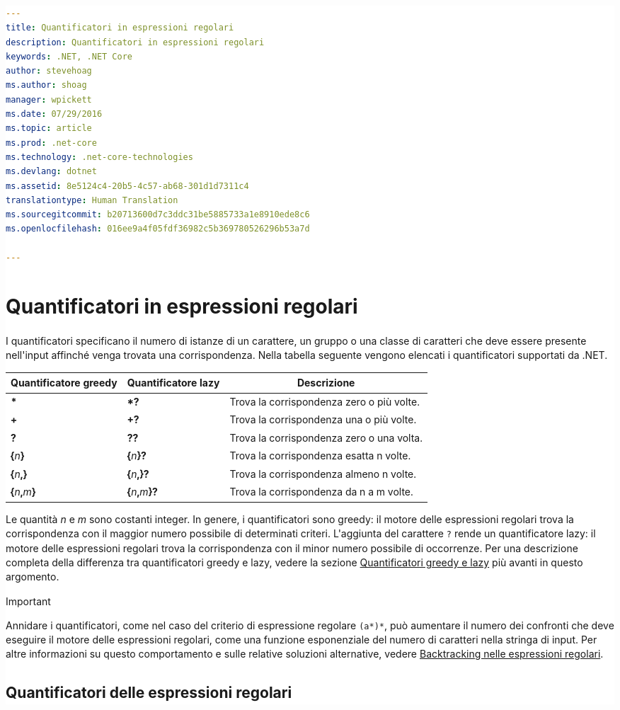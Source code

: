 ```yaml
---
title: Quantificatori in espressioni regolari
description: Quantificatori in espressioni regolari
keywords: .NET, .NET Core
author: stevehoag
ms.author: shoag
manager: wpickett
ms.date: 07/29/2016
ms.topic: article
ms.prod: .net-core
ms.technology: .net-core-technologies
ms.devlang: dotnet
ms.assetid: 8e5124c4-20b5-4c57-ab68-301d1d7311c4
translationtype: Human Translation
ms.sourcegitcommit: b20713600d7c3ddc31be5885733a1e8910ede8c6
ms.openlocfilehash: 016ee9a4f05fdf36982c5b369780526296b53a7d

---
```


# <a name="quantifiers-in-regular-expressions"></a>Quantificatori in espressioni regolari

I quantificatori specificano il numero di istanze di un carattere, un gruppo o una classe di caratteri che deve essere presente nell'input affinché venga trovata una corrispondenza. Nella tabella seguente vengono elencati i quantificatori supportati da .NET.

Quantificatore greedy | Quantificatore lazy | Descrizione
----------------- | --------------- | ----------- 
**\*** | **\*?** | Trova la corrispondenza zero o più volte.
**+** | **+?** | Trova la corrispondenza una o più volte.
**?** | **??** | Trova la corrispondenza zero o una volta.
**{**_n_**}** | **{**_n_**}?** | Trova la corrispondenza esatta n volte.
**{**_n_**,}** | **{**_n_**,}?** | Trova la corrispondenza almeno n volte.
**{**_n_**,**_m_**}** | **{**_n_**,**_m_**}?** | Trova la corrispondenza da n a m volte.
 
Le quantità *n* e *m* sono costanti integer. In genere, i quantificatori sono greedy: il motore delle espressioni regolari trova la corrispondenza con il maggior numero possibile di determinati criteri. L'aggiunta del carattere `?` rende un quantificatore lazy: il motore delle espressioni regolari trova la corrispondenza con il minor numero possibile di occorrenze. Per una descrizione completa della differenza tra quantificatori greedy e lazy, vedere la sezione [Quantificatori greedy e lazy](#greedy-and-lazy-quantifiers) più avanti in questo argomento.

> [!IMPORTANT]
> Annidare i quantificatori, come nel caso del criterio di espressione regolare `(a*)*`, può aumentare il numero dei confronti che deve eseguire il motore delle espressioni regolari, come una funzione esponenziale del numero di caratteri nella stringa di input. Per altre informazioni su questo comportamento e sulle relative soluzioni alternative, vedere [Backtracking nelle espressioni regolari](backtracking.md).

## <a name="regular-expression-quantifiers"></a>Quantificatori delle espressioni regolari
